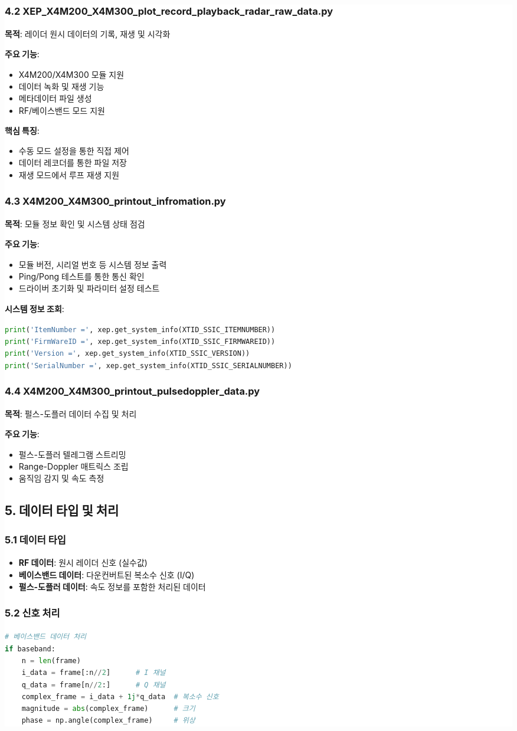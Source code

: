 ### 4.2 XEP_X4M200_X4M300_plot_record_playback_radar_raw_data.py
**목적**: 레이더 원시 데이터의 기록, 재생 및 시각화

**주요 기능**:
- X4M200/X4M300 모듈 지원
- 데이터 녹화 및 재생 기능
- 메타데이터 파일 생성
- RF/베이스밴드 모드 지원

**핵심 특징**:
- 수동 모드 설정을 통한 직접 제어
- 데이터 레코더를 통한 파일 저장
- 재생 모드에서 루프 재생 지원

### 4.3 X4M200_X4M300_printout_infromation.py
**목적**: 모듈 정보 확인 및 시스템 상태 점검

**주요 기능**:
- 모듈 버전, 시리얼 번호 등 시스템 정보 출력
- Ping/Pong 테스트를 통한 통신 확인
- 드라이버 초기화 및 파라미터 설정 테스트

**시스템 정보 조회**:
```python
print('ItemNumber =', xep.get_system_info(XTID_SSIC_ITEMNUMBER))
print('FirmWareID =', xep.get_system_info(XTID_SSIC_FIRMWAREID))
print('Version =', xep.get_system_info(XTID_SSIC_VERSION))
print('SerialNumber =', xep.get_system_info(XTID_SSIC_SERIALNUMBER))
```

### 4.4 X4M200_X4M300_printout_pulsedoppler_data.py
**목적**: 펄스-도플러 데이터 수집 및 처리

**주요 기능**:
- 펄스-도플러 텔레그램 스트리밍
- Range-Doppler 매트릭스 조립
- 움직임 감지 및 속도 측정

## 5. 데이터 타입 및 처리

### 5.1 데이터 타입
- **RF 데이터**: 원시 레이더 신호 (실수값)
- **베이스밴드 데이터**: 다운컨버트된 복소수 신호 (I/Q)
- **펄스-도플러 데이터**: 속도 정보를 포함한 처리된 데이터

### 5.2 신호 처리
```python
# 베이스밴드 데이터 처리
if baseband:
    n = len(frame)
    i_data = frame[:n//2]      # I 채널
    q_data = frame[n//2:]      # Q 채널
    complex_frame = i_data + 1j*q_data  # 복소수 신호
    magnitude = abs(complex_frame)      # 크기
    phase = np.angle(complex_frame)     # 위상
```
